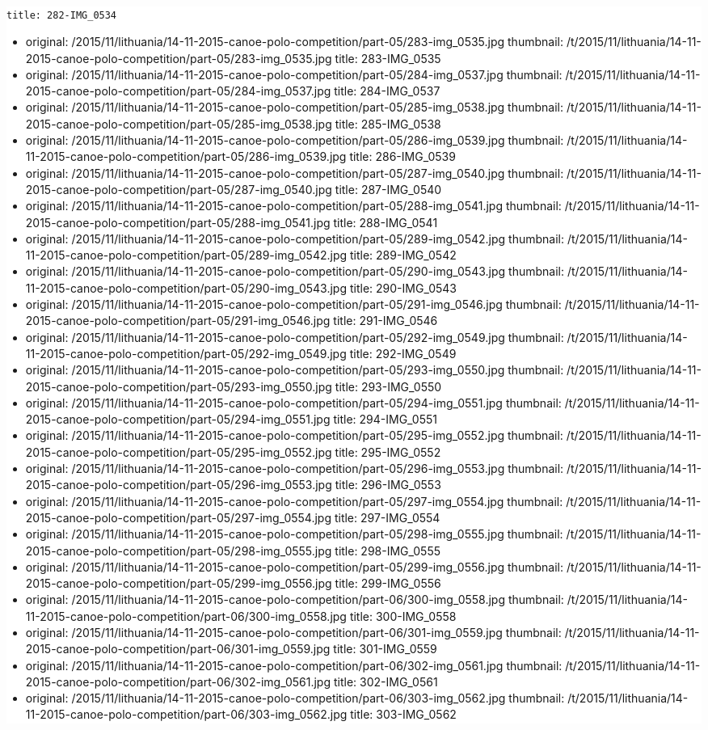     title: 282-IMG_0534
  - original: /2015/11/lithuania/14-11-2015-canoe-polo-competition/part-05/283-img_0535.jpg
    thumbnail: /t/2015/11/lithuania/14-11-2015-canoe-polo-competition/part-05/283-img_0535.jpg
    title: 283-IMG_0535
  - original: /2015/11/lithuania/14-11-2015-canoe-polo-competition/part-05/284-img_0537.jpg
    thumbnail: /t/2015/11/lithuania/14-11-2015-canoe-polo-competition/part-05/284-img_0537.jpg
    title: 284-IMG_0537
  - original: /2015/11/lithuania/14-11-2015-canoe-polo-competition/part-05/285-img_0538.jpg
    thumbnail: /t/2015/11/lithuania/14-11-2015-canoe-polo-competition/part-05/285-img_0538.jpg
    title: 285-IMG_0538
  - original: /2015/11/lithuania/14-11-2015-canoe-polo-competition/part-05/286-img_0539.jpg
    thumbnail: /t/2015/11/lithuania/14-11-2015-canoe-polo-competition/part-05/286-img_0539.jpg
    title: 286-IMG_0539
  - original: /2015/11/lithuania/14-11-2015-canoe-polo-competition/part-05/287-img_0540.jpg
    thumbnail: /t/2015/11/lithuania/14-11-2015-canoe-polo-competition/part-05/287-img_0540.jpg
    title: 287-IMG_0540
  - original: /2015/11/lithuania/14-11-2015-canoe-polo-competition/part-05/288-img_0541.jpg
    thumbnail: /t/2015/11/lithuania/14-11-2015-canoe-polo-competition/part-05/288-img_0541.jpg
    title: 288-IMG_0541
  - original: /2015/11/lithuania/14-11-2015-canoe-polo-competition/part-05/289-img_0542.jpg
    thumbnail: /t/2015/11/lithuania/14-11-2015-canoe-polo-competition/part-05/289-img_0542.jpg
    title: 289-IMG_0542
  - original: /2015/11/lithuania/14-11-2015-canoe-polo-competition/part-05/290-img_0543.jpg
    thumbnail: /t/2015/11/lithuania/14-11-2015-canoe-polo-competition/part-05/290-img_0543.jpg
    title: 290-IMG_0543
  - original: /2015/11/lithuania/14-11-2015-canoe-polo-competition/part-05/291-img_0546.jpg
    thumbnail: /t/2015/11/lithuania/14-11-2015-canoe-polo-competition/part-05/291-img_0546.jpg
    title: 291-IMG_0546
  - original: /2015/11/lithuania/14-11-2015-canoe-polo-competition/part-05/292-img_0549.jpg
    thumbnail: /t/2015/11/lithuania/14-11-2015-canoe-polo-competition/part-05/292-img_0549.jpg
    title: 292-IMG_0549
  - original: /2015/11/lithuania/14-11-2015-canoe-polo-competition/part-05/293-img_0550.jpg
    thumbnail: /t/2015/11/lithuania/14-11-2015-canoe-polo-competition/part-05/293-img_0550.jpg
    title: 293-IMG_0550
  - original: /2015/11/lithuania/14-11-2015-canoe-polo-competition/part-05/294-img_0551.jpg
    thumbnail: /t/2015/11/lithuania/14-11-2015-canoe-polo-competition/part-05/294-img_0551.jpg
    title: 294-IMG_0551
  - original: /2015/11/lithuania/14-11-2015-canoe-polo-competition/part-05/295-img_0552.jpg
    thumbnail: /t/2015/11/lithuania/14-11-2015-canoe-polo-competition/part-05/295-img_0552.jpg
    title: 295-IMG_0552
  - original: /2015/11/lithuania/14-11-2015-canoe-polo-competition/part-05/296-img_0553.jpg
    thumbnail: /t/2015/11/lithuania/14-11-2015-canoe-polo-competition/part-05/296-img_0553.jpg
    title: 296-IMG_0553
  - original: /2015/11/lithuania/14-11-2015-canoe-polo-competition/part-05/297-img_0554.jpg
    thumbnail: /t/2015/11/lithuania/14-11-2015-canoe-polo-competition/part-05/297-img_0554.jpg
    title: 297-IMG_0554
  - original: /2015/11/lithuania/14-11-2015-canoe-polo-competition/part-05/298-img_0555.jpg
    thumbnail: /t/2015/11/lithuania/14-11-2015-canoe-polo-competition/part-05/298-img_0555.jpg
    title: 298-IMG_0555
  - original: /2015/11/lithuania/14-11-2015-canoe-polo-competition/part-05/299-img_0556.jpg
    thumbnail: /t/2015/11/lithuania/14-11-2015-canoe-polo-competition/part-05/299-img_0556.jpg
    title: 299-IMG_0556
  - original: /2015/11/lithuania/14-11-2015-canoe-polo-competition/part-06/300-img_0558.jpg
    thumbnail: /t/2015/11/lithuania/14-11-2015-canoe-polo-competition/part-06/300-img_0558.jpg
    title: 300-IMG_0558
  - original: /2015/11/lithuania/14-11-2015-canoe-polo-competition/part-06/301-img_0559.jpg
    thumbnail: /t/2015/11/lithuania/14-11-2015-canoe-polo-competition/part-06/301-img_0559.jpg
    title: 301-IMG_0559
  - original: /2015/11/lithuania/14-11-2015-canoe-polo-competition/part-06/302-img_0561.jpg
    thumbnail: /t/2015/11/lithuania/14-11-2015-canoe-polo-competition/part-06/302-img_0561.jpg
    title: 302-IMG_0561
  - original: /2015/11/lithuania/14-11-2015-canoe-polo-competition/part-06/303-img_0562.jpg
    thumbnail: /t/2015/11/lithuania/14-11-2015-canoe-polo-competition/part-06/303-img_0562.jpg
    title: 303-IMG_0562